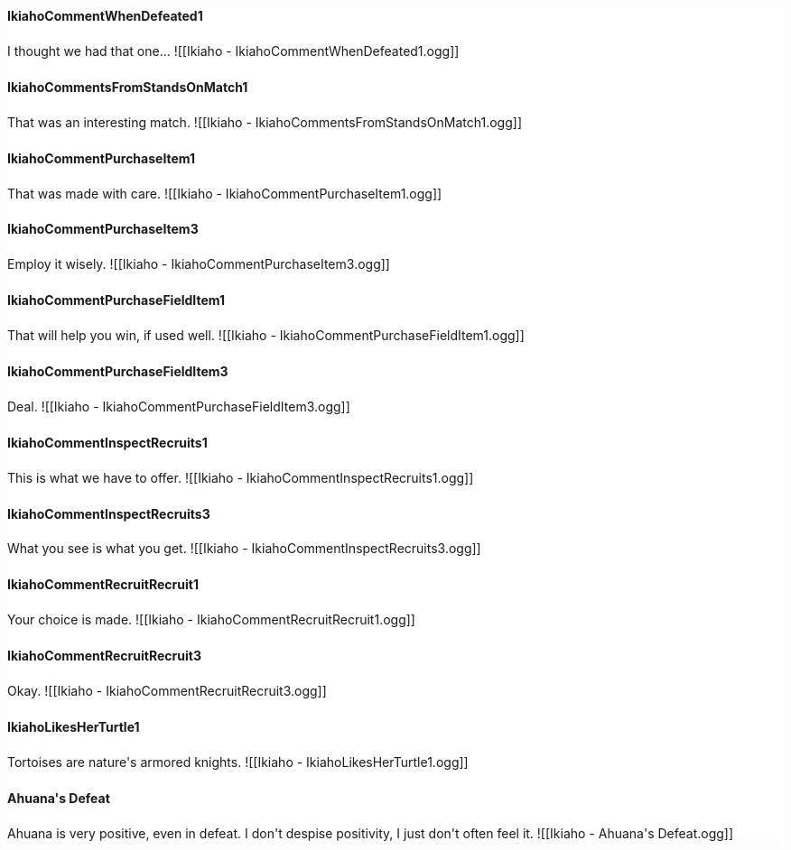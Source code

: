 #### IkiahoCommentWhenDefeated1
I thought we had that one...
![[Ikiaho - IkiahoCommentWhenDefeated1.ogg]]

#### IkiahoCommentsFromStandsOnMatch1
That was an interesting match.
![[Ikiaho - IkiahoCommentsFromStandsOnMatch1.ogg]]

#### IkiahoCommentPurchaseItem1
That was made with care.
![[Ikiaho - IkiahoCommentPurchaseItem1.ogg]]

#### IkiahoCommentPurchaseItem3
Employ it wisely.
![[Ikiaho - IkiahoCommentPurchaseItem3.ogg]]

#### IkiahoCommentPurchaseFieldItem1
That will help you win, if used well.
![[Ikiaho - IkiahoCommentPurchaseFieldItem1.ogg]]

#### IkiahoCommentPurchaseFieldItem3
Deal.
![[Ikiaho - IkiahoCommentPurchaseFieldItem3.ogg]]

#### IkiahoCommentInspectRecruits1
This is what we have to offer.
![[Ikiaho - IkiahoCommentInspectRecruits1.ogg]]

#### IkiahoCommentInspectRecruits3
What you see is what you get.
![[Ikiaho - IkiahoCommentInspectRecruits3.ogg]]

#### IkiahoCommentRecruitRecruit1
Your choice is made.
![[Ikiaho - IkiahoCommentRecruitRecruit1.ogg]]

#### IkiahoCommentRecruitRecruit3
Okay.
![[Ikiaho - IkiahoCommentRecruitRecruit3.ogg]]

#### IkiahoLikesHerTurtle1
Tortoises are nature's armored knights.
![[Ikiaho - IkiahoLikesHerTurtle1.ogg]]

#### Ahuana's Defeat
Ahuana is very positive, even in defeat. I don't despise positivity, I just don't often feel it.
![[Ikiaho - Ahuana's Defeat.ogg]]
